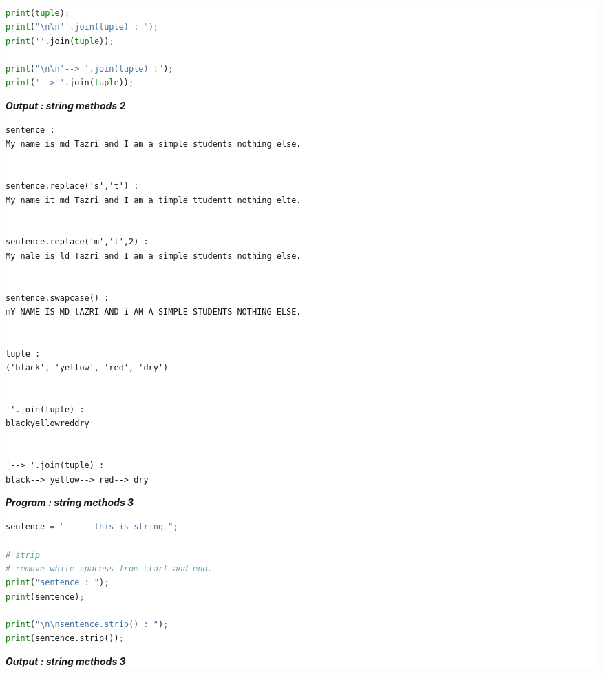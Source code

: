 ```python
print(tuple);
print("\n\n''.join(tuple) : ");
print(''.join(tuple));

print("\n\n'--> '.join(tuple) :");
print('--> '.join(tuple));
```

**_Output : string methods 2_**

```
sentence :
My name is md Tazri and I am a simple students nothing else.


sentence.replace('s','t') :
My name it md Tazri and I am a timple ttudentt nothing elte.


sentence.replace('m','l',2) :
My nale is ld Tazri and I am a simple students nothing else.


sentence.swapcase() :
mY NAME IS MD tAZRI AND i AM A SIMPLE STUDENTS NOTHING ELSE.


tuple :
('black', 'yellow', 'red', 'dry')


''.join(tuple) :
blackyellowreddry


'--> '.join(tuple) :
black--> yellow--> red--> dry
```

**_Program : string methods 3_**

```python
sentence = "      this is string ";

# strip
# remove white spacess from start and end.
print("sentence : ");
print(sentence);

print("\n\nsentence.strip() : ");
print(sentence.strip());
```

**_Output : string methods 3_**
